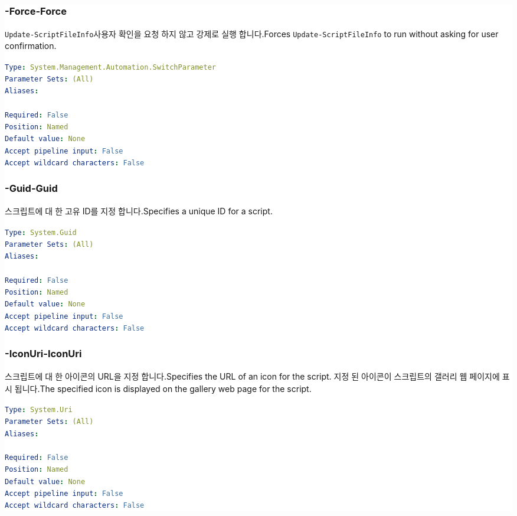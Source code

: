 ### <span data-ttu-id="ae1c4-135">-Force</span><span class="sxs-lookup"><span data-stu-id="ae1c4-135">-Force</span></span>

<span data-ttu-id="ae1c4-136">`Update-ScriptFileInfo`사용자 확인을 요청 하지 않고 강제로 실행 합니다.</span><span class="sxs-lookup"><span data-stu-id="ae1c4-136">Forces `Update-ScriptFileInfo` to run without asking for user confirmation.</span></span>

```yaml
Type: System.Management.Automation.SwitchParameter
Parameter Sets: (All)
Aliases:

Required: False
Position: Named
Default value: None
Accept pipeline input: False
Accept wildcard characters: False
```

### <span data-ttu-id="ae1c4-137">-Guid</span><span class="sxs-lookup"><span data-stu-id="ae1c4-137">-Guid</span></span>

<span data-ttu-id="ae1c4-138">스크립트에 대 한 고유 ID를 지정 합니다.</span><span class="sxs-lookup"><span data-stu-id="ae1c4-138">Specifies a unique ID for a script.</span></span>

```yaml
Type: System.Guid
Parameter Sets: (All)
Aliases:

Required: False
Position: Named
Default value: None
Accept pipeline input: False
Accept wildcard characters: False
```

### <span data-ttu-id="ae1c4-139">-IconUri</span><span class="sxs-lookup"><span data-stu-id="ae1c4-139">-IconUri</span></span>

<span data-ttu-id="ae1c4-140">스크립트에 대 한 아이콘의 URL을 지정 합니다.</span><span class="sxs-lookup"><span data-stu-id="ae1c4-140">Specifies the URL of an icon for the script.</span></span> <span data-ttu-id="ae1c4-141">지정 된 아이콘이 스크립트의 갤러리 웹 페이지에 표시 됩니다.</span><span class="sxs-lookup"><span data-stu-id="ae1c4-141">The specified icon is displayed on the gallery web page for the script.</span></span>

```yaml
Type: System.Uri
Parameter Sets: (All)
Aliases:

Required: False
Position: Named
Default value: None
Accept pipeline input: False
Accept wildcard characters: False
```

